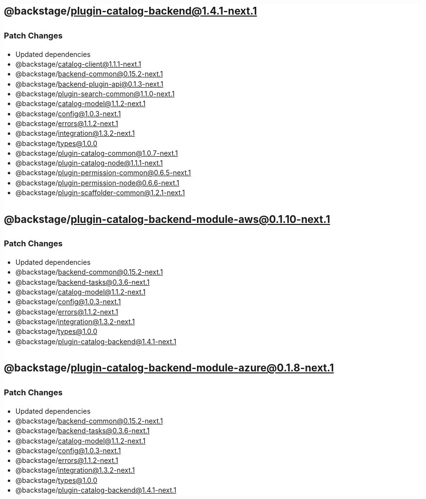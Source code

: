 ## @backstage/plugin-catalog-backend@1.4.1-next.1

### Patch Changes

- Updated dependencies
 - @backstage/catalog-client@1.1.1-next.1
 - @backstage/backend-common@0.15.2-next.1
 - @backstage/backend-plugin-api@0.1.3-next.1
 - @backstage/plugin-search-common@1.1.0-next.1
 - @backstage/catalog-model@1.1.2-next.1
 - @backstage/config@1.0.3-next.1
 - @backstage/errors@1.1.2-next.1
 - @backstage/integration@1.3.2-next.1
 - @backstage/types@1.0.0
 - @backstage/plugin-catalog-common@1.0.7-next.1
 - @backstage/plugin-catalog-node@1.1.1-next.1
 - @backstage/plugin-permission-common@0.6.5-next.1
 - @backstage/plugin-permission-node@0.6.6-next.1
 - @backstage/plugin-scaffolder-common@1.2.1-next.1

## @backstage/plugin-catalog-backend-module-aws@0.1.10-next.1

### Patch Changes

- Updated dependencies
 - @backstage/backend-common@0.15.2-next.1
 - @backstage/backend-tasks@0.3.6-next.1
 - @backstage/catalog-model@1.1.2-next.1
 - @backstage/config@1.0.3-next.1
 - @backstage/errors@1.1.2-next.1
 - @backstage/integration@1.3.2-next.1
 - @backstage/types@1.0.0
 - @backstage/plugin-catalog-backend@1.4.1-next.1

## @backstage/plugin-catalog-backend-module-azure@0.1.8-next.1

### Patch Changes

- Updated dependencies
 - @backstage/backend-common@0.15.2-next.1
 - @backstage/backend-tasks@0.3.6-next.1
 - @backstage/catalog-model@1.1.2-next.1
 - @backstage/config@1.0.3-next.1
 - @backstage/errors@1.1.2-next.1
 - @backstage/integration@1.3.2-next.1
 - @backstage/types@1.0.0
 - @backstage/plugin-catalog-backend@1.4.1-next.1
